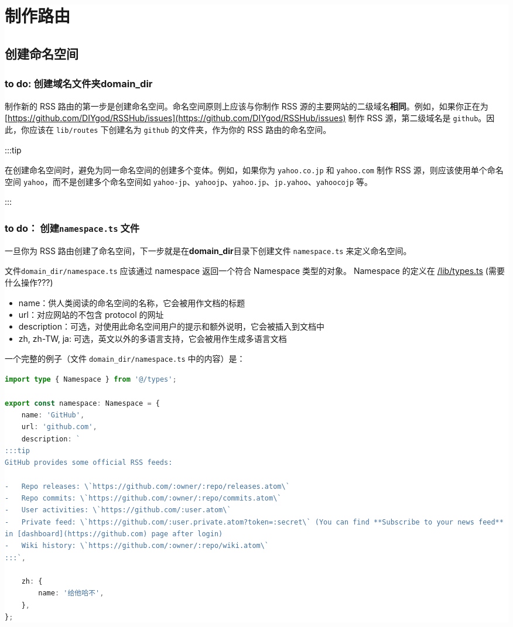 # 制作路由

## 创建命名空间

### to do: 创建域名文件夹domain_dir 
制作新的 RSS 路由的第一步是创建命名空间。命名空间原则上应该与你制作 RSS 源的主要网站的二级域名**相同**。例如，如果你正在为 [https://github.com/DIYgod/RSSHub/issues](https://github.com/DIYgod/RSSHub/issues) 制作 RSS 源，第二级域名是 `github`。因此，你应该在 `lib/routes` 下创建名为 `github` 的文件夹，作为你的 RSS 路由的命名空间。



:::tip

在创建命名空间时，避免为同一命名空间的创建多个变体。例如，如果你为 `yahoo.co.jp` 和 `yahoo.com` 制作 RSS 源，则应该使用单个命名空间 `yahoo`，而不是创建多个命名空间如 `yahoo-jp`、`yahoojp`、`yahoo.jp`、`jp.yahoo`、`yahoocojp` 等。

:::


### to do： 创建`namespace.ts`  文件 
一旦你为 RSS 路由创建了命名空间，下一步就是在**domain_dir**目录下创建文件 `namespace.ts` 来定义命名空间。


文件`domain_dir/namespace.ts` 应该通过 namespace 返回一个符合 Namespace 类型的对象。
Namespace 的定义在 [/lib/types.ts](https://github.com/DIYgod/RSSHub/blob/master/lib/types.ts)  (需要什么操作???)

- name：供人类阅读的命名空间的名称，它会被用作文档的标题
- url：对应网站的不包含 protocol 的网址
- description：可选，对使用此命名空间用户的提示和额外说明，它会被插入到文档中
- zh, zh-TW, ja: 可选，英文以外的多语言支持，它会被用作生成多语言文档

一个完整的例子（文件 `domain_dir/namespace.ts` 中的内容）是：

```ts
import type { Namespace } from '@/types';

export const namespace: Namespace = {
    name: 'GitHub',
    url: 'github.com',
    description: `
:::tip
GitHub provides some official RSS feeds:

-   Repo releases: \`https://github.com/:owner/:repo/releases.atom\`
-   Repo commits: \`https://github.com/:owner/:repo/commits.atom\`
-   User activities: \`https://github.com/:user.atom\`
-   Private feed: \`https://github.com/:user.private.atom?token=:secret\` (You can find **Subscribe to your news feed** in [dashboard](https://github.com) page after login)
-   Wiki history: \`https://github.com/:owner/:repo/wiki.atom\`
:::`,

    zh: {
        name: '给他哈不',
    },
};
```
